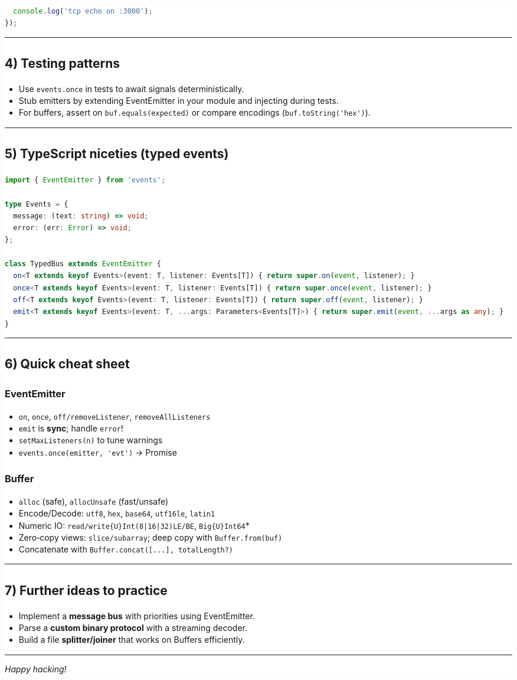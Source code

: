 ```js
  console.log('tcp echo on :3000');
});
```

---

## 4) Testing patterns
- Use `events.once` in tests to await signals deterministically.
- Stub emitters by extending EventEmitter in your module and injecting during tests.
- For buffers, assert on `buf.equals(expected)` or compare encodings (`buf.toString('hex')`).

---

## 5) TypeScript niceties (typed events)
```ts
import { EventEmitter } from 'events';

type Events = {
  message: (text: string) => void;
  error: (err: Error) => void;
};

class TypedBus extends EventEmitter {
  on<T extends keyof Events>(event: T, listener: Events[T]) { return super.on(event, listener); }
  once<T extends keyof Events>(event: T, listener: Events[T]) { return super.once(event, listener); }
  off<T extends keyof Events>(event: T, listener: Events[T]) { return super.off(event, listener); }
  emit<T extends keyof Events>(event: T, ...args: Parameters<Events[T]>) { return super.emit(event, ...args as any); }
}
```

---

## 6) Quick cheat sheet

### EventEmitter
- `on`, `once`, `off/removeListener`, `removeAllListeners`
- `emit` is **sync**; handle `error`!
- `setMaxListeners(n)` to tune warnings
- `events.once(emitter, 'evt')` → Promise

### Buffer
- `alloc` (safe), `allocUnsafe` (fast/unsafe)
- Encode/Decode: `utf8`, `hex`, `base64`, `utf16le`, `latin1`
- Numeric IO: `read/write{U}Int(8|16|32)LE/BE`, `Big{U}Int64`*
- Zero‑copy views: `slice/subarray`; deep copy with `Buffer.from(buf)`
- Concatenate with `Buffer.concat([...], totalLength?)`

---

## 7) Further ideas to practice
- Implement a **message bus** with priorities using EventEmitter.
- Parse a **custom binary protocol** with a streaming decoder.
- Build a file **splitter/joiner** that works on Buffers efficiently.

---

*Happy hacking!*
